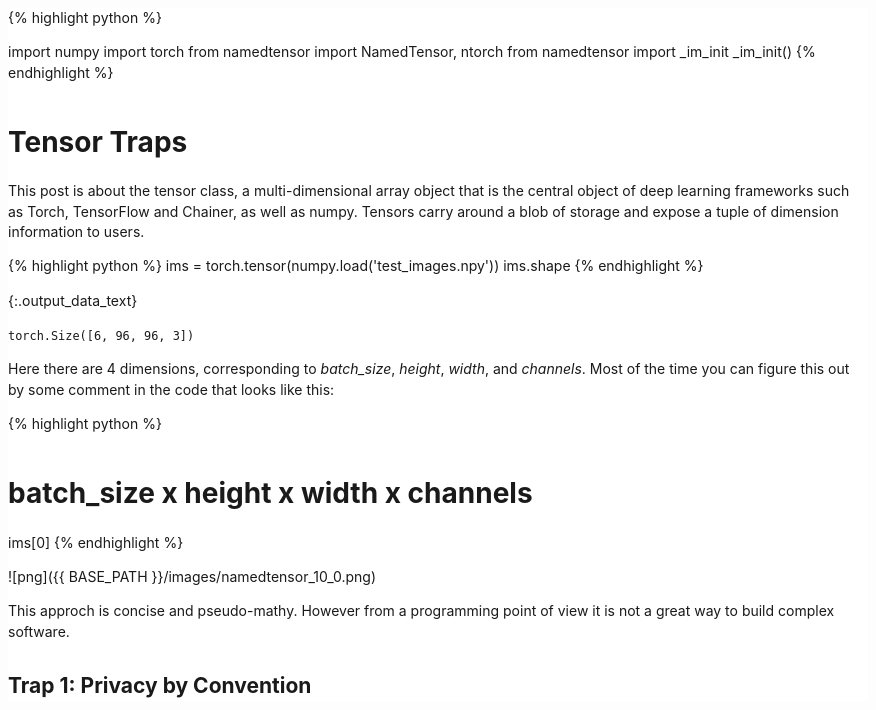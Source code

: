 
{% highlight python %}

import numpy
import torch
from namedtensor import NamedTensor, ntorch
from namedtensor import _im_init
_im_init()
{% endhighlight %}

#  Tensor Traps


This post is about the tensor class, a multi-dimensional array object that is
the central object of deep learning frameworks such as Torch, TensorFlow and
Chainer, as well as numpy. Tensors carry around a blob of storage and expose a
tuple of dimension information to users.


{% highlight python %}
ims = torch.tensor(numpy.load('test_images.npy'))
ims.shape
{% endhighlight %}




{:.output_data_text}
```
torch.Size([6, 96, 96, 3])
```



Here there are 4 dimensions, corresponding to *batch_size*, *height*, *width*,
and *channels*. Most of the time you can figure this out by some comment in the
code that looks like this:


{% highlight python %}
# batch_size x height x width x channels
ims[0]
{% endhighlight %}




![png]({{ BASE_PATH }}/images/namedtensor_10_0.png)



This approch is concise and pseudo-mathy. However from a programming point of
view it is not a great way to build complex software.


## Trap 1: Privacy by Convention


